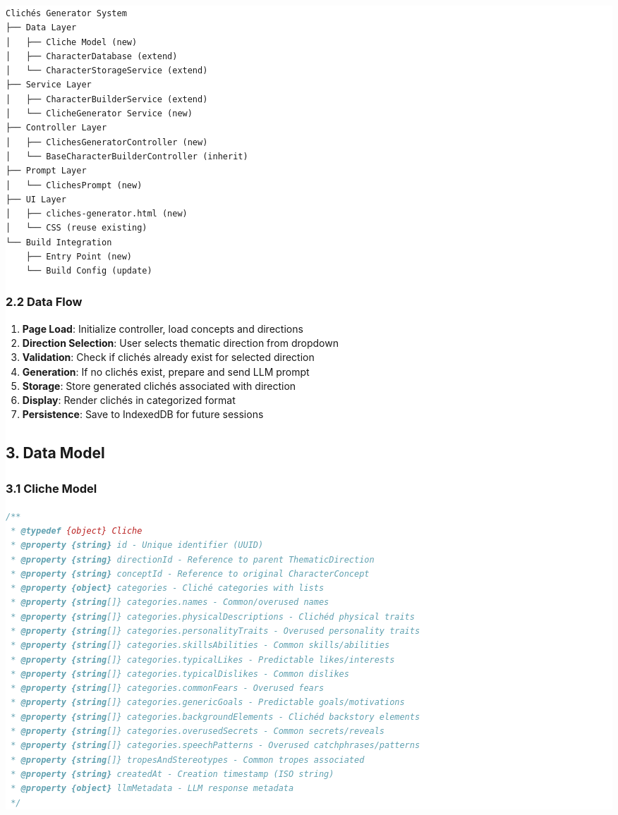 ```
Clichés Generator System
├── Data Layer
│   ├── Cliche Model (new)
│   ├── CharacterDatabase (extend)
│   └── CharacterStorageService (extend)
├── Service Layer
│   ├── CharacterBuilderService (extend)
│   └── ClicheGenerator Service (new)
├── Controller Layer
│   ├── ClichesGeneratorController (new)
│   └── BaseCharacterBuilderController (inherit)
├── Prompt Layer
│   └── ClichesPrompt (new)
├── UI Layer
│   ├── cliches-generator.html (new)
│   └── CSS (reuse existing)
└── Build Integration
    ├── Entry Point (new)
    └── Build Config (update)
```

### 2.2 Data Flow

1. **Page Load**: Initialize controller, load concepts and directions
2. **Direction Selection**: User selects thematic direction from dropdown
3. **Validation**: Check if clichés already exist for selected direction
4. **Generation**: If no clichés exist, prepare and send LLM prompt
5. **Storage**: Store generated clichés associated with direction
6. **Display**: Render clichés in categorized format
7. **Persistence**: Save to IndexedDB for future sessions

## 3. Data Model

### 3.1 Cliche Model

```javascript
/**
 * @typedef {object} Cliche
 * @property {string} id - Unique identifier (UUID)
 * @property {string} directionId - Reference to parent ThematicDirection
 * @property {string} conceptId - Reference to original CharacterConcept
 * @property {object} categories - Cliché categories with lists
 * @property {string[]} categories.names - Common/overused names
 * @property {string[]} categories.physicalDescriptions - Clichéd physical traits
 * @property {string[]} categories.personalityTraits - Overused personality traits
 * @property {string[]} categories.skillsAbilities - Common skills/abilities
 * @property {string[]} categories.typicalLikes - Predictable likes/interests
 * @property {string[]} categories.typicalDislikes - Common dislikes
 * @property {string[]} categories.commonFears - Overused fears
 * @property {string[]} categories.genericGoals - Predictable goals/motivations
 * @property {string[]} categories.backgroundElements - Clichéd backstory elements
 * @property {string[]} categories.overusedSecrets - Common secrets/reveals
 * @property {string[]} categories.speechPatterns - Overused catchphrases/patterns
 * @property {string[]} tropesAndStereotypes - Common tropes associated
 * @property {string} createdAt - Creation timestamp (ISO string)
 * @property {object} llmMetadata - LLM response metadata
 */
```
